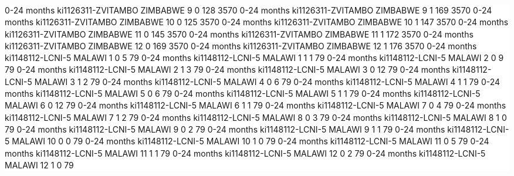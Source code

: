 0-24 months   ki1126311-ZVITAMBO         ZIMBABWE                       9                  0      128   3570
0-24 months   ki1126311-ZVITAMBO         ZIMBABWE                       9                  1      169   3570
0-24 months   ki1126311-ZVITAMBO         ZIMBABWE                       10                 0      125   3570
0-24 months   ki1126311-ZVITAMBO         ZIMBABWE                       10                 1      147   3570
0-24 months   ki1126311-ZVITAMBO         ZIMBABWE                       11                 0      145   3570
0-24 months   ki1126311-ZVITAMBO         ZIMBABWE                       11                 1      172   3570
0-24 months   ki1126311-ZVITAMBO         ZIMBABWE                       12                 0      169   3570
0-24 months   ki1126311-ZVITAMBO         ZIMBABWE                       12                 1      176   3570
0-24 months   ki1148112-LCNI-5           MALAWI                         1                  0        5     79
0-24 months   ki1148112-LCNI-5           MALAWI                         1                  1        1     79
0-24 months   ki1148112-LCNI-5           MALAWI                         2                  0        9     79
0-24 months   ki1148112-LCNI-5           MALAWI                         2                  1        3     79
0-24 months   ki1148112-LCNI-5           MALAWI                         3                  0       12     79
0-24 months   ki1148112-LCNI-5           MALAWI                         3                  1        2     79
0-24 months   ki1148112-LCNI-5           MALAWI                         4                  0        6     79
0-24 months   ki1148112-LCNI-5           MALAWI                         4                  1        1     79
0-24 months   ki1148112-LCNI-5           MALAWI                         5                  0        6     79
0-24 months   ki1148112-LCNI-5           MALAWI                         5                  1        1     79
0-24 months   ki1148112-LCNI-5           MALAWI                         6                  0       12     79
0-24 months   ki1148112-LCNI-5           MALAWI                         6                  1        1     79
0-24 months   ki1148112-LCNI-5           MALAWI                         7                  0        4     79
0-24 months   ki1148112-LCNI-5           MALAWI                         7                  1        2     79
0-24 months   ki1148112-LCNI-5           MALAWI                         8                  0        3     79
0-24 months   ki1148112-LCNI-5           MALAWI                         8                  1        0     79
0-24 months   ki1148112-LCNI-5           MALAWI                         9                  0        2     79
0-24 months   ki1148112-LCNI-5           MALAWI                         9                  1        1     79
0-24 months   ki1148112-LCNI-5           MALAWI                         10                 0        0     79
0-24 months   ki1148112-LCNI-5           MALAWI                         10                 1        0     79
0-24 months   ki1148112-LCNI-5           MALAWI                         11                 0        5     79
0-24 months   ki1148112-LCNI-5           MALAWI                         11                 1        1     79
0-24 months   ki1148112-LCNI-5           MALAWI                         12                 0        2     79
0-24 months   ki1148112-LCNI-5           MALAWI                         12                 1        0     79